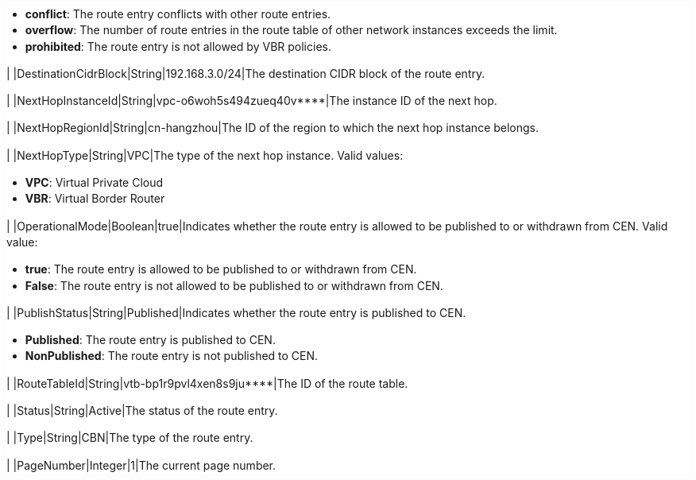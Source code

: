  -   **conflict**: The route entry conflicts with other route entries.
-   **overflow**: The number of route entries in the route table of other network instances exceeds the limit.
-   **prohibited**: The route entry is not allowed by VBR policies.

 |
|DestinationCidrBlock|String|192.168.3.0/24|The destination CIDR block of the route entry.

 |
|NextHopInstanceId|String|vpc-o6woh5s494zueq40v\*\*\*\*|The instance ID of the next hop.

 |
|NextHopRegionId|String|cn-hangzhou|The ID of the region to which the next hop instance belongs.

 |
|NextHopType|String|VPC|The type of the next hop instance. Valid values:

 -   **VPC**: Virtual Private Cloud
-   **VBR**: Virtual Border Router

 |
|OperationalMode|Boolean|true|Indicates whether the route entry is allowed to be published to or withdrawn from CEN. Valid value:

 -   **true**: The route entry is allowed to be published to or withdrawn from CEN.
-   **False**: The route entry is not allowed to be published to or withdrawn from CEN.

 |
|PublishStatus|String|Published|Indicates whether the route entry is published to CEN.

 -   **Published**: The route entry is published to CEN.
-   **NonPublished**: The route entry is not published to CEN.

 |
|RouteTableId|String|vtb-bp1r9pvl4xen8s9ju\*\*\*\*|The ID of the route table.

 |
|Status|String|Active|The status of the route entry.

 |
|Type|String|CBN|The type of the route entry.

 |
|PageNumber|Integer|1|The current page number.

